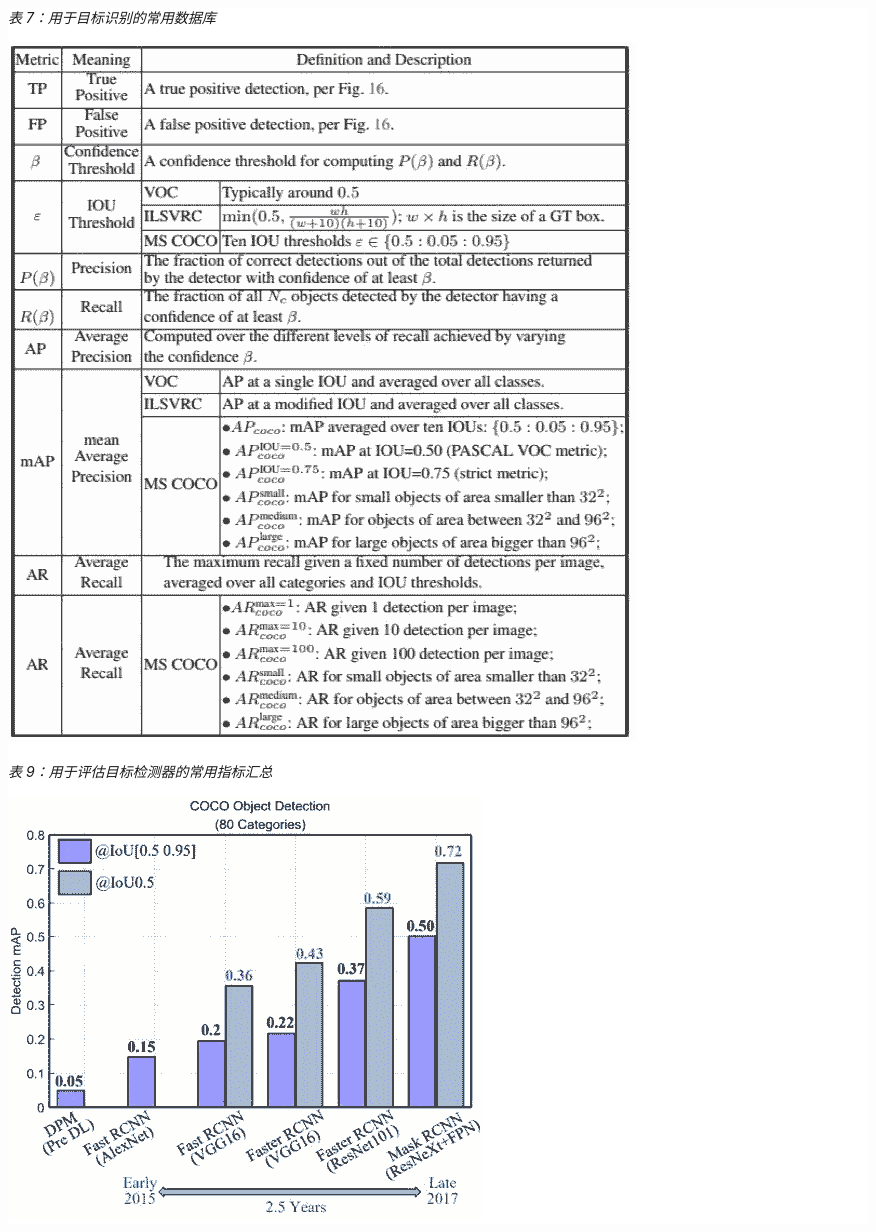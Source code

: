 *表 7：用于目标识别的常用数据库*

![](img/1d76bf1384f667a77ca9c152f3f42636-fs8.png)

*表 9：用于评估目标检测器的常用指标汇总*

![](img/1f53b22e0030e0c899838b377d917a30-fs8.png)
